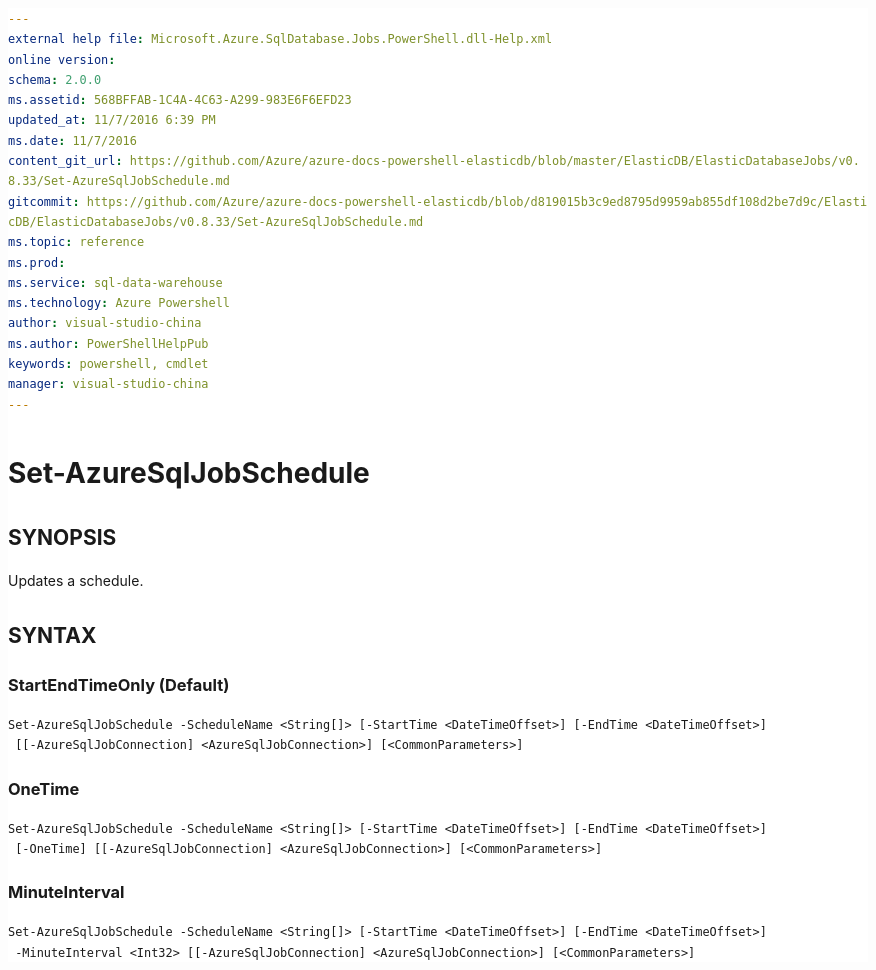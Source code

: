 ```yaml
---
external help file: Microsoft.Azure.SqlDatabase.Jobs.PowerShell.dll-Help.xml
online version:
schema: 2.0.0
ms.assetid: 568BFFAB-1C4A-4C63-A299-983E6F6EFD23
updated_at: 11/7/2016 6:39 PM
ms.date: 11/7/2016
content_git_url: https://github.com/Azure/azure-docs-powershell-elasticdb/blob/master/ElasticDB/ElasticDatabaseJobs/v0.8.33/Set-AzureSqlJobSchedule.md
gitcommit: https://github.com/Azure/azure-docs-powershell-elasticdb/blob/d819015b3c9ed8795d9959ab855df108d2be7d9c/ElasticDB/ElasticDatabaseJobs/v0.8.33/Set-AzureSqlJobSchedule.md
ms.topic: reference
ms.prod: 
ms.service: sql-data-warehouse
ms.technology: Azure Powershell
author: visual-studio-china
ms.author: PowerShellHelpPub
keywords: powershell, cmdlet
manager: visual-studio-china
---
```


# Set-AzureSqlJobSchedule

## SYNOPSIS
Updates a schedule.

## SYNTAX

### StartEndTimeOnly (Default)
```
Set-AzureSqlJobSchedule -ScheduleName <String[]> [-StartTime <DateTimeOffset>] [-EndTime <DateTimeOffset>]
 [[-AzureSqlJobConnection] <AzureSqlJobConnection>] [<CommonParameters>]
```

### OneTime
```
Set-AzureSqlJobSchedule -ScheduleName <String[]> [-StartTime <DateTimeOffset>] [-EndTime <DateTimeOffset>]
 [-OneTime] [[-AzureSqlJobConnection] <AzureSqlJobConnection>] [<CommonParameters>]
```

### MinuteInterval
```
Set-AzureSqlJobSchedule -ScheduleName <String[]> [-StartTime <DateTimeOffset>] [-EndTime <DateTimeOffset>]
 -MinuteInterval <Int32> [[-AzureSqlJobConnection] <AzureSqlJobConnection>] [<CommonParameters>]
```
